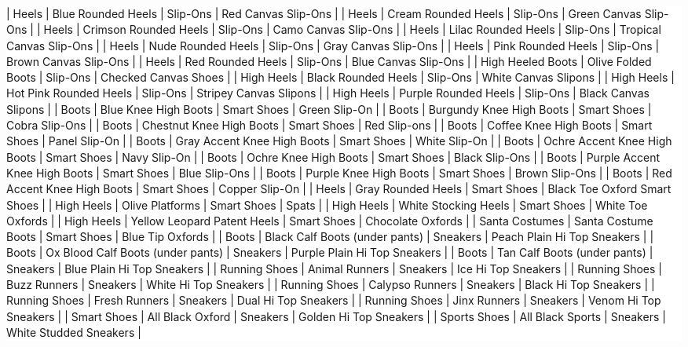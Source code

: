 | Heels                          | Blue Rounded Heels                            | Slip-Ons                       | Red Canvas Slip-Ons                            |
| Heels                          | Cream Rounded Heels                           | Slip-Ons                       | Green Canvas Slip-Ons                          |
| Heels                          | Crimson Rounded Heels                         | Slip-Ons                       | Camo Canvas Slip-Ons                           |
| Heels                          | Lilac Rounded Heels                           | Slip-Ons                       | Tropical Canvas Slip-Ons                       |
| Heels                          | Nude Rounded Heels                            | Slip-Ons                       | Gray Canvas Slip-Ons                           |
| Heels                          | Pink Rounded Heels                            | Slip-Ons                       | Brown Canvas Slip-Ons                          |
| Heels                          | Red Rounded Heels                             | Slip-Ons                       | Blue Canvas Slip-Ons                           |
| High Heeled Boots              | Olive Folded Boots                            | Slip-Ons                       | Checked Canvas Shoes                           |
| High Heels                     | Black Rounded Heels                           | Slip-Ons                       | White Canvas Slipons                           |
| High Heels                     | Hot Pink Rounded Heels                        | Slip-Ons                       | Stripey Canvas Slipons                         |
| High Heels                     | Purple Rounded Heels                          | Slip-Ons                       | Black Canvas Slipons                           |
| Boots                          | Blue Knee High Boots                          | Smart Shoes                    | Green Slip-On                                  |
| Boots                          | Burgundy Knee High Boots                      | Smart Shoes                    | Cobra Slip-Ons                                 |
| Boots                          | Chestnut Knee High Boots                      | Smart Shoes                    | Red Slip-ons                                   |
| Boots                          | Coffee Knee High Boots                        | Smart Shoes                    | Panel Slip-On                                  |
| Boots                          | Gray Accent Knee High Boots                   | Smart Shoes                    | White Slip-On                                  |
| Boots                          | Ochre Accent Knee High Boots                  | Smart Shoes                    | Navy Slip-On                                   |
| Boots                          | Ochre Knee High Boots                         | Smart Shoes                    | Black Slip-Ons                                 |
| Boots                          | Purple Accent Knee High Boots                 | Smart Shoes                    | Blue Slip-Ons                                  |
| Boots                          | Purple Knee High Boots                        | Smart Shoes                    | Brown Slip-Ons                                 |
| Boots                          | Red Accent Knee High Boots                    | Smart Shoes                    | Copper Slip-On                                 |
| Heels                          | Gray Rounded Heels                            | Smart Shoes                    | Black Toe Oxford Smart Shoes                   |
| High Heels                     | Olive Platforms                               | Smart Shoes                    | Spats                                          |
| High Heels                     | White Stocking Heels                          | Smart Shoes                    | White Toe Oxfords                              |
| High Heels                     | Yellow Leopard Patent Heels                   | Smart Shoes                    | Chocolate Oxfords                              |
| Santa Costumes                 | Santa Costume Boots                           | Smart Shoes                    | Blue Tip Oxfords                               |
| Boots                          | Black Calf Boots (under pants)                | Sneakers                       | Peach Plain Hi Top Sneakers                    |
| Boots                          | Ox Blood Calf Boots (under pants)             | Sneakers                       | Purple Plain Hi Top Sneakers                   |
| Boots                          | Tan Calf Boots (under pants)                  | Sneakers                       | Blue Plain Hi Top Sneakers                     |
| Running Shoes                  | Animal Runners                                | Sneakers                       | Ice Hi Top Sneakers                            |
| Running Shoes                  | Buzz Runners                                  | Sneakers                       | White Hi Top Sneakers                          |
| Running Shoes                  | Calypso Runners                               | Sneakers                       | Black Hi Top Sneakers                          |
| Running Shoes                  | Fresh Runners                                 | Sneakers                       | Dual Hi Top Sneakers                           |
| Running Shoes                  | Jinx Runners                                  | Sneakers                       | Venom Hi Top Sneakers                          |
| Smart Shoes                    | All Black Oxford                              | Sneakers                       | Golden Hi Top Sneakers                         |
| Sports Shoes                   | All Black Sports                              | Sneakers                       | White Studded Sneakers                         |